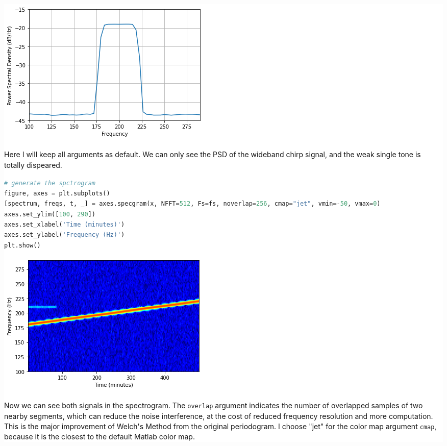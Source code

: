 ![spd](/assets/img/posts/plt_psd.png)

Here I will keep all arguments as default.
We can only see the PSD of the wideband chirp signal, and the weak single tone is totally dispeared.

```python
# generate the spctrogram
figure, axes = plt.subplots()
[spectrum, freqs, t, _] = axes.specgram(x, NFFT=512, Fs=fs, noverlap=256, cmap="jet", vmin=-50, vmax=0)
axes.set_ylim([100, 290])
axes.set_xlabel('Time (minutes)')
axes.set_ylabel('Frequency (Hz)')
plt.show()
```

![specgram](/assets/img/posts/plt_specgram.png)

Now we can see both signals in the spectrogram.
The `overlap` argument indicates the number of overlapped samples of two nearby segments, which can reduce the noise interference, at the cost of reduced frequency resolution and more computation.
This is the major improvement of Welch's Method from the original periodogram.
I choose "jet" for the color map argument `cmap`, because it is the closest to the default Matlab color map.
